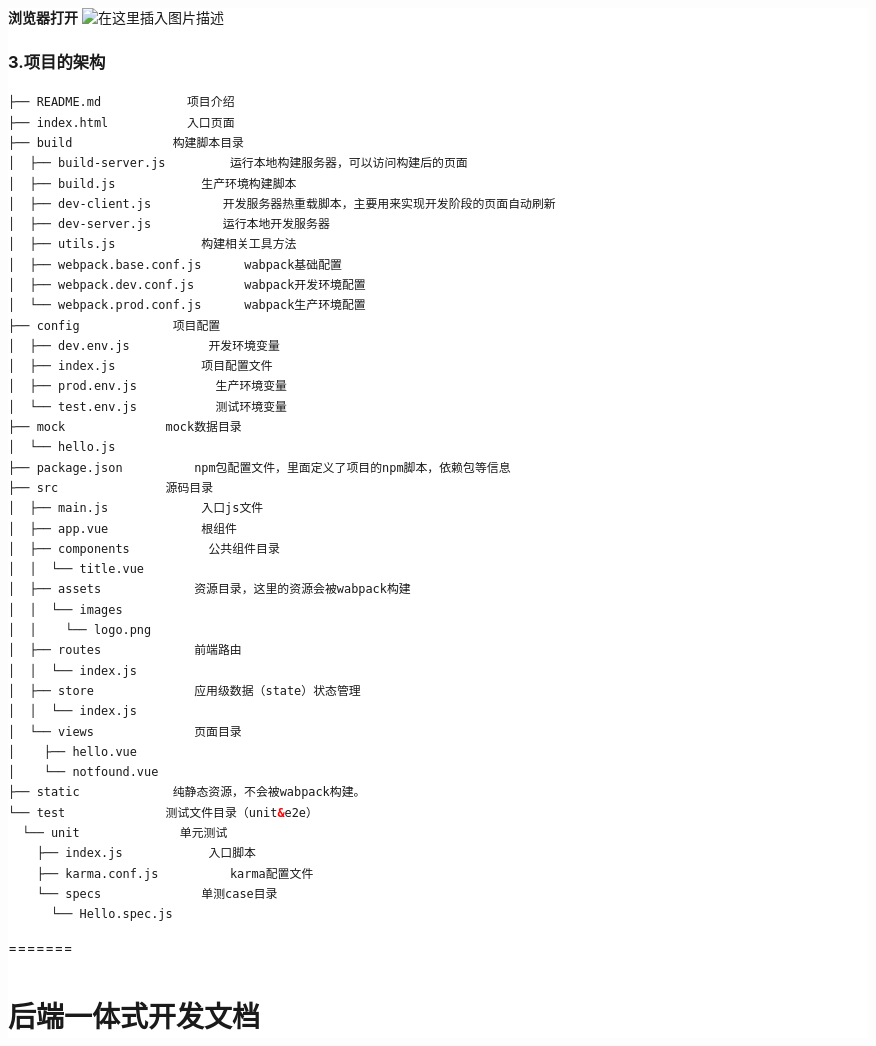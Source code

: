 **浏览器打开**
![在这里插入图片描述](https://img-blog.csdnimg.cn/20210206074514643.png?x-oss-process=image/watermark,type_ZmFuZ3poZW5naGVpdGk,shadow_10,text_aHR0cHM6Ly9ibG9nLmNzZG4ubmV0L3dlaXhpbl80MzI0NzgwMw==,size_16,color_FFFFFF,t_70)

### 3.项目的架构

```xml
├── README.md            项目介绍
├── index.html           入口页面
├── build              构建脚本目录
│  ├── build-server.js         运行本地构建服务器，可以访问构建后的页面
│  ├── build.js            生产环境构建脚本
│  ├── dev-client.js          开发服务器热重载脚本，主要用来实现开发阶段的页面自动刷新
│  ├── dev-server.js          运行本地开发服务器
│  ├── utils.js            构建相关工具方法
│  ├── webpack.base.conf.js      wabpack基础配置
│  ├── webpack.dev.conf.js       wabpack开发环境配置
│  └── webpack.prod.conf.js      wabpack生产环境配置
├── config             项目配置
│  ├── dev.env.js           开发环境变量
│  ├── index.js            项目配置文件
│  ├── prod.env.js           生产环境变量
│  └── test.env.js           测试环境变量
├── mock              mock数据目录
│  └── hello.js
├── package.json          npm包配置文件，里面定义了项目的npm脚本，依赖包等信息
├── src               源码目录 
│  ├── main.js             入口js文件
│  ├── app.vue             根组件
│  ├── components           公共组件目录
│  │  └── title.vue
│  ├── assets             资源目录，这里的资源会被wabpack构建
│  │  └── images
│  │    └── logo.png
│  ├── routes             前端路由
│  │  └── index.js
│  ├── store              应用级数据（state）状态管理
│  │  └── index.js
│  └── views              页面目录
│    ├── hello.vue
│    └── notfound.vue
├── static             纯静态资源，不会被wabpack构建。
└── test              测试文件目录（unit&e2e）
  └── unit              单元测试
    ├── index.js            入口脚本
    ├── karma.conf.js          karma配置文件
    └── specs              单测case目录
      └── Hello.spec.js
```

=======
# 后端一体式开发文档
